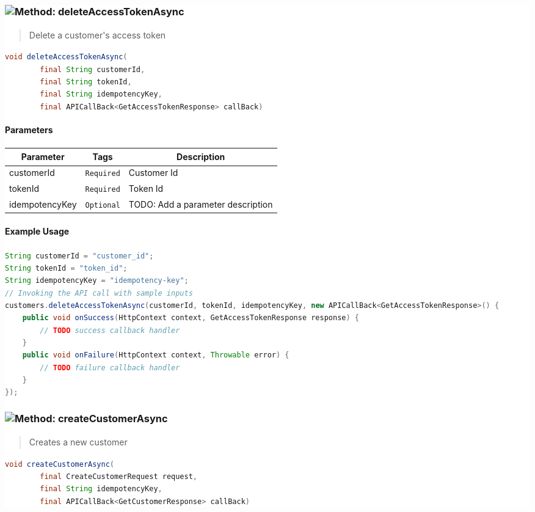 ### <a name="delete_access_token_async"></a>![Method: ](https://apidocs.io/img/method.png "me.pagar.api.controllers.CustomersController.deleteAccessTokenAsync") deleteAccessTokenAsync

> Delete a customer's access token


```java
void deleteAccessTokenAsync(
        final String customerId,
        final String tokenId,
        final String idempotencyKey,
        final APICallBack<GetAccessTokenResponse> callBack)
```

#### Parameters

| Parameter | Tags | Description |
|-----------|------|-------------|
| customerId |  ``` Required ```  | Customer Id |
| tokenId |  ``` Required ```  | Token Id |
| idempotencyKey |  ``` Optional ```  | TODO: Add a parameter description |


#### Example Usage

```java
String customerId = "customer_id";
String tokenId = "token_id";
String idempotencyKey = "idempotency-key";
// Invoking the API call with sample inputs
customers.deleteAccessTokenAsync(customerId, tokenId, idempotencyKey, new APICallBack<GetAccessTokenResponse>() {
    public void onSuccess(HttpContext context, GetAccessTokenResponse response) {
        // TODO success callback handler
    }
    public void onFailure(HttpContext context, Throwable error) {
        // TODO failure callback handler
    }
});

```


### <a name="create_customer_async"></a>![Method: ](https://apidocs.io/img/method.png "me.pagar.api.controllers.CustomersController.createCustomerAsync") createCustomerAsync

> Creates a new customer


```java
void createCustomerAsync(
        final CreateCustomerRequest request,
        final String idempotencyKey,
        final APICallBack<GetCustomerResponse> callBack)
```
